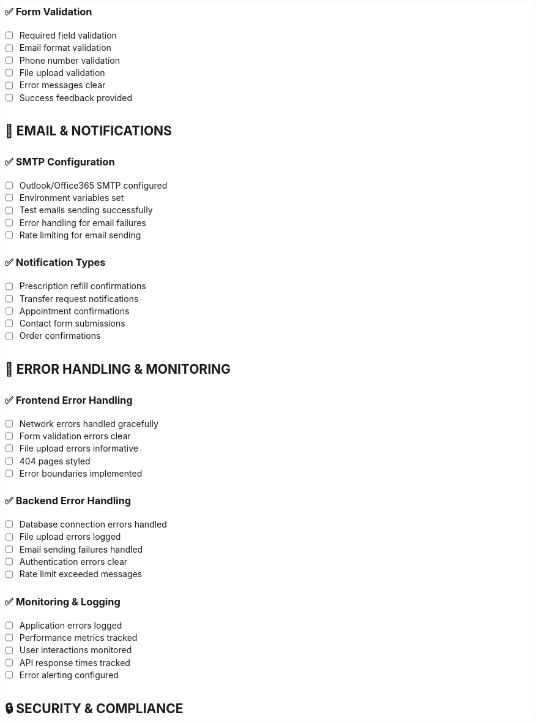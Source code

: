 ### ✅ **Form Validation**
- [ ] Required field validation
- [ ] Email format validation
- [ ] Phone number validation
- [ ] File upload validation
- [ ] Error messages clear
- [ ] Success feedback provided

## 📧 **EMAIL & NOTIFICATIONS**

### ✅ **SMTP Configuration**
- [ ] Outlook/Office365 SMTP configured
- [ ] Environment variables set
- [ ] Test emails sending successfully
- [ ] Error handling for email failures
- [ ] Rate limiting for email sending

### ✅ **Notification Types**
- [ ] Prescription refill confirmations
- [ ] Transfer request notifications
- [ ] Appointment confirmations
- [ ] Contact form submissions
- [ ] Order confirmations

## 🚨 **ERROR HANDLING & MONITORING**

### ✅ **Frontend Error Handling**
- [ ] Network errors handled gracefully
- [ ] Form validation errors clear
- [ ] File upload errors informative
- [ ] 404 pages styled
- [ ] Error boundaries implemented

### ✅ **Backend Error Handling**
- [ ] Database connection errors handled
- [ ] File upload errors logged
- [ ] Email sending failures handled
- [ ] Authentication errors clear
- [ ] Rate limit exceeded messages

### ✅ **Monitoring & Logging**
- [ ] Application errors logged
- [ ] Performance metrics tracked
- [ ] User interactions monitored
- [ ] API response times tracked
- [ ] Error alerting configured

## 🔒 **SECURITY & COMPLIANCE**

